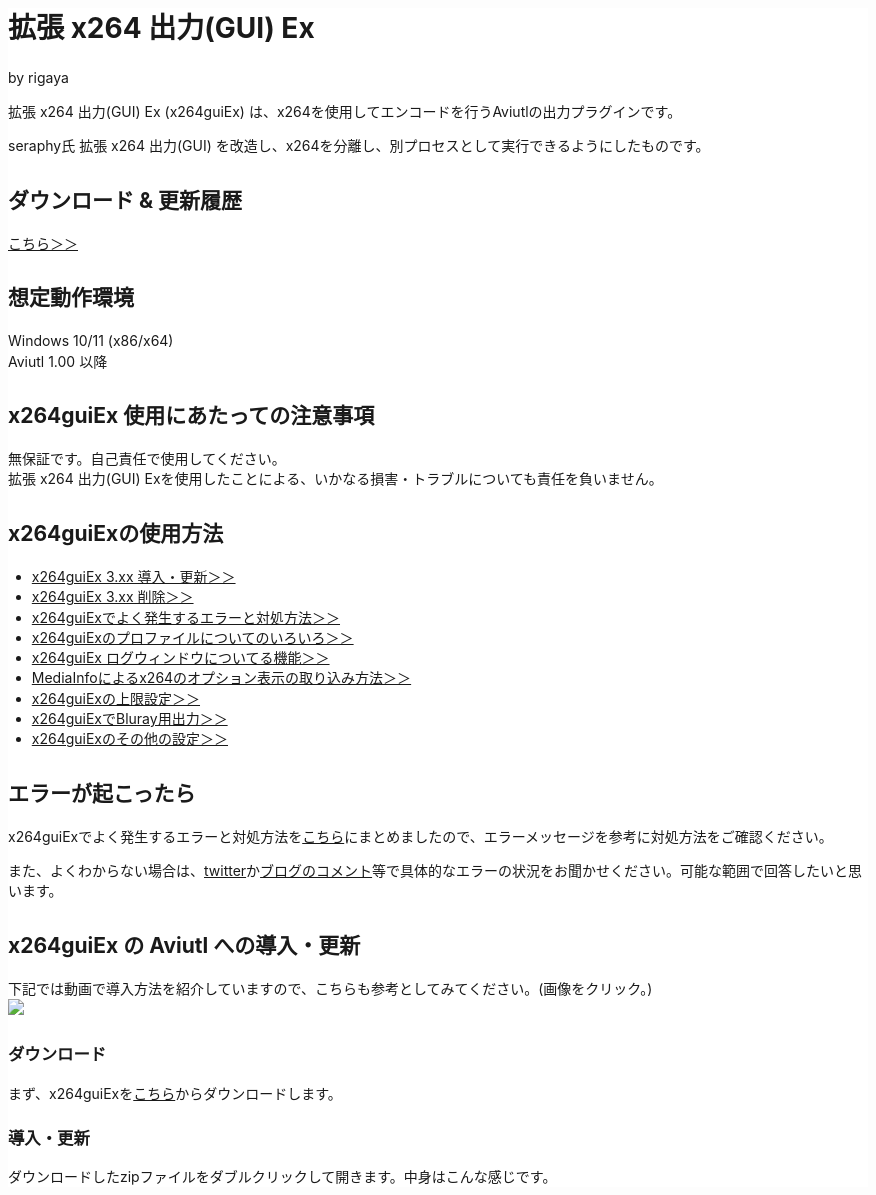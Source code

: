 
# 拡張 x264 出力(GUI) Ex  
by rigaya

拡張 x264 出力(GUI) Ex (x264guiEx) は、x264を使用してエンコードを行うAviutlの出力プラグインです。

seraphy氏 拡張 x264 出力(GUI) を改造し、x264を分離し、別プロセスとして実行できるようにしたものです。

## ダウンロード & 更新履歴
[こちら＞＞](https://github.com/rigaya/x264guiEx/releases)

## 想定動作環境
Windows 10/11 (x86/x64)  
Aviutl 1.00 以降

## x264guiEx 使用にあたっての注意事項
無保証です。自己責任で使用してください。  
拡張 x264 出力(GUI) Exを使用したことによる、いかなる損害・トラブルについても責任を負いません。  


## x264guiExの使用方法
- [x264guiEx 3.xx 導入・更新＞＞](#x264guiEx-の-Aviutl-への導入・更新)
- [x264guiEx 3.xx 削除＞＞](#x264guiEx-の-Aviutl-からの削除)
- [x264guiExでよく発生するエラーと対処方法＞＞](./x264guiEx_errors.md)
- [x264guiExのプロファイルについてのいろいろ＞＞](http://rigaya34589.blog135.fc2.com/blog-entry-256.html)
- [x264guiEx ログウィンドウについてる機能＞＞](http://rigaya34589.blog135.fc2.com/blog-entry-290.html)
- [MediaInfoによるx264のオプション表示の取り込み方法＞＞](http://rigaya34589.blog135.fc2.com/blog-entry-266.html)
- [x264guiExの上限設定＞＞](http://rigaya34589.blog135.fc2.com/blog-entry-329.html)
- [x264guiExでBluray用出力＞＞](http://rigaya34589.blog135.fc2.com/blog-entry-333.html)
- [x264guiExのその他の設定＞＞](http://rigaya34589.blog135.fc2.com/blog-entry-343.html)

## エラーが起こったら
x264guiExでよく発生するエラーと対処方法を[こちら](./x264guiEx_errors.md)にまとめましたので、エラーメッセージを参考に対処方法をご確認ください。

また、よくわからない場合は、[twitter](https://twitter.com/rigaya34589)か[ブログのコメント](https://rigaya34589.blog.fc2.com/blog-category-5.html)等で具体的なエラーの状況をお聞かせください。可能な範囲で回答したいと思います。

## x264guiEx の Aviutl への導入・更新

下記では動画で導入方法を紹介していますので、こちらも参考としてみてください。(画像をクリック。)  
[![](https://img.youtube.com/vi/pTfFv_V2Isc/0.jpg)](https://www.youtube.com/watch?v=pTfFv_V2Isc)

### ダウンロード

まず、x264guiExを[こちら](https://github.com/rigaya/x264guiEx/releases)からダウンロードします。

### 導入・更新

ダウンロードしたzipファイルをダブルクリックして開きます。中身はこんな感じです。
